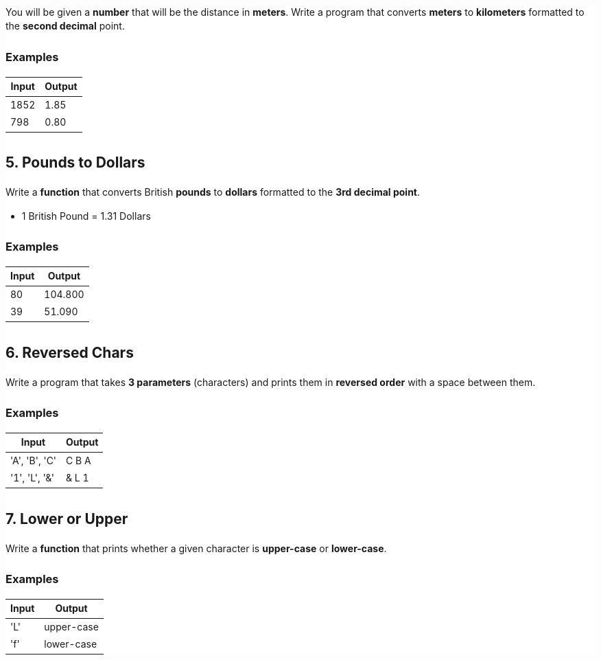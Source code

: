 You will be given a **number** that will be the distance in **meters**. Write a
program that converts **meters** to **kilometers** formatted to the **second
decimal** point.

### Examples

| **Input** | **Output** |
|-----------|------------|
| 1852      | 1.85       |
| 798       | 0.80       |

## 5. Pounds to Dollars

Write a **function** that converts British **pounds** to **dollars** formatted
to the **3rd decimal point**.

-   1 British Pound = 1.31 Dollars

### Examples

| **Input** | **Output** |
|-----------|------------|
| 80        | 104.800    |
| 39        | 51.090     |

## 6. Reversed Chars

Write a program that takes **3 parameters** (characters) and prints them in
**reversed order** with a space between them.

### Examples

| **Input**     | **Output** |
|---------------|------------|
| 'A', 'B', 'C' | C B A      |
| '1', 'L', '&' | & L 1      |

## 7. Lower or Upper

Write a **function** that prints whether a given character is **upper-case** or
**lower-case**.

### Examples

| **Input** | **Output** |
|-----------|------------|
| 'L'       | upper-case |
| 'f'       | lower-case |
